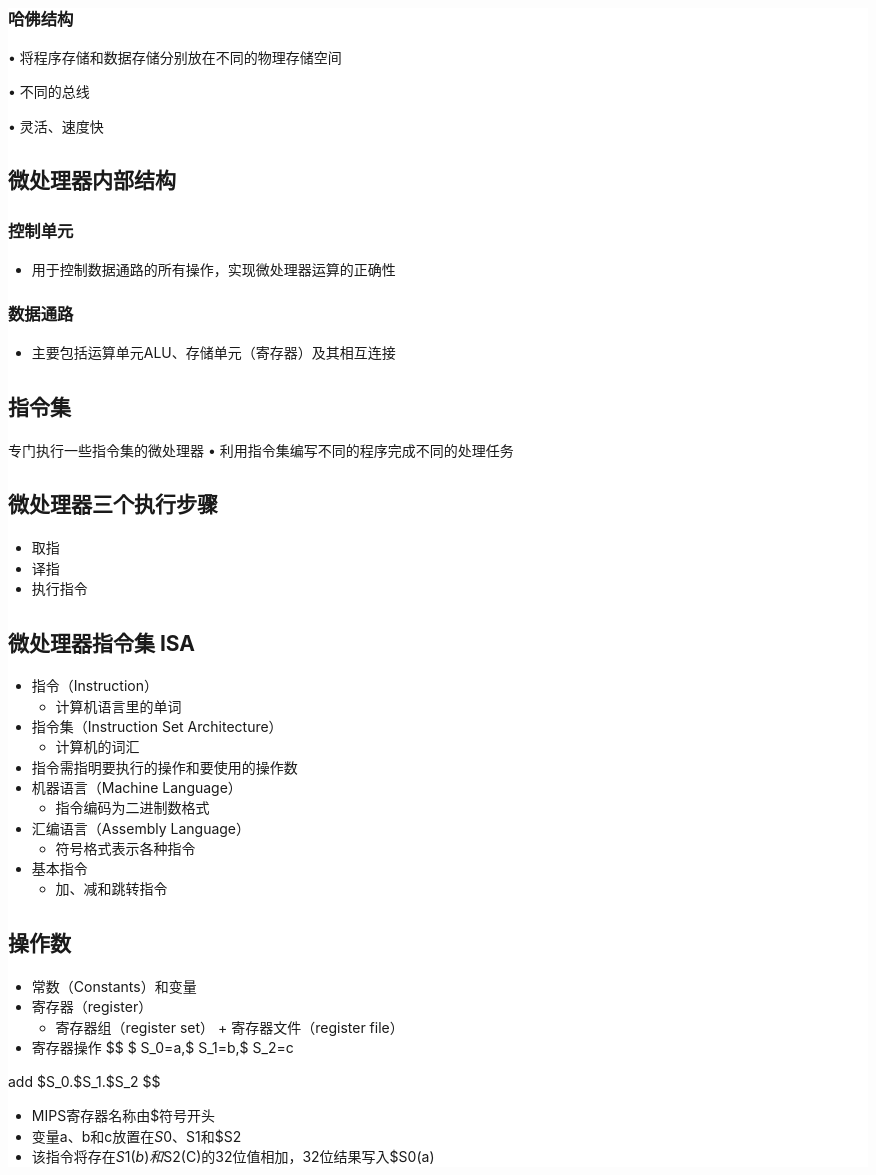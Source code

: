 ### 哈佛结构
• 将程序存储和数据存储分别放在不同的物理存储空间

• 不同的总线

• 灵活、速度快

## 微处理器内部结构
### 控制单元
+ 用于控制数据通路的所有操作，实现微处理器运算的正确性
### 数据通路
+ 主要包括运算单元ALU、存储单元（寄存器）及其相互连接

## 指令集
专门执行一些指令集的微处理器
• 利用指令集编写不同的程序完成不同的处理任务
## 微处理器三个执行步骤
+ 取指
+ 译指
+ 执行指令

## 微处理器指令集 ISA
+ 指令（Instruction） 
    + 计算机语言里的单词
+ 指令集（Instruction Set Architecture） 
    + 计算机的词汇
+ 指令需指明要执行的操作和要使用的操作数
+ 机器语言（Machine Language）
    + 指令编码为二进制数格式
+ 汇编语言（Assembly Language）
    + 符号格式表示各种指令
+ 基本指令
  + 加、减和跳转指令

## 操作数
+ 常数（Constants）和变量
+ 寄存器（register）
    + 寄存器组（register set） + 寄存器文件（register file） 
+  寄存器操作
$$
\$ S_0=a,\$ S_1=b,\$ S_2=c

add \$S_0.\$S_1.\$S_2
$$


+ MIPS寄存器名称由$符号开头
+ 变量a、b和c放置在$S0、$S1和$S2
+ 该指令将存在$S1(b)和$S2(C)的32位值相加，32位结果写入$S0(a)
